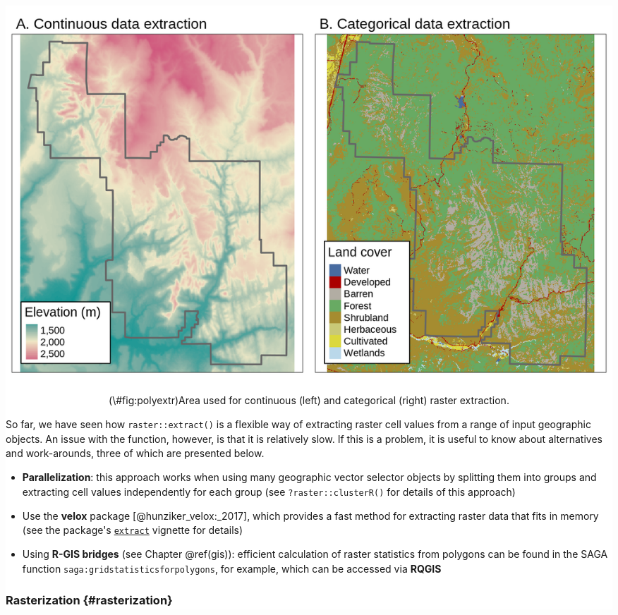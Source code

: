 <div class="figure" style="text-align: center">
<img src="05-geometry-operations_files/figure-html/polyextr-1.png" alt="Area used for continuous (left) and categorical (right) raster extraction." width="100%" />
<p class="caption">(\#fig:polyextr)Area used for continuous (left) and categorical (right) raster extraction.</p>
</div>

So far, we have seen how `raster::extract()` is a flexible way of extracting raster cell values from a range of input geographic objects.
An issue with the function, however, is that it is relatively slow.
If this is a problem, it is useful to know about alternatives and work-arounds, three of which are presented below.

- **Parallelization**: this approach works when using many geographic vector selector objects by splitting them into groups and extracting cell values independently for each group (see `?raster::clusterR()` for details of this approach)

- Use the **velox** package [@hunziker_velox:_2017], which provides a fast method for extracting raster data that fits in memory (see the package's [`extract`](https://hunzikp.github.io/velox/extract.html) vignette for details)
- Using **R-GIS bridges** (see Chapter \@ref(gis)): efficient calculation of raster statistics from polygons can be found in the SAGA function `saga:gridstatisticsforpolygons`, for example, which can be accessed via **RQGIS**





### Rasterization {#rasterization}
